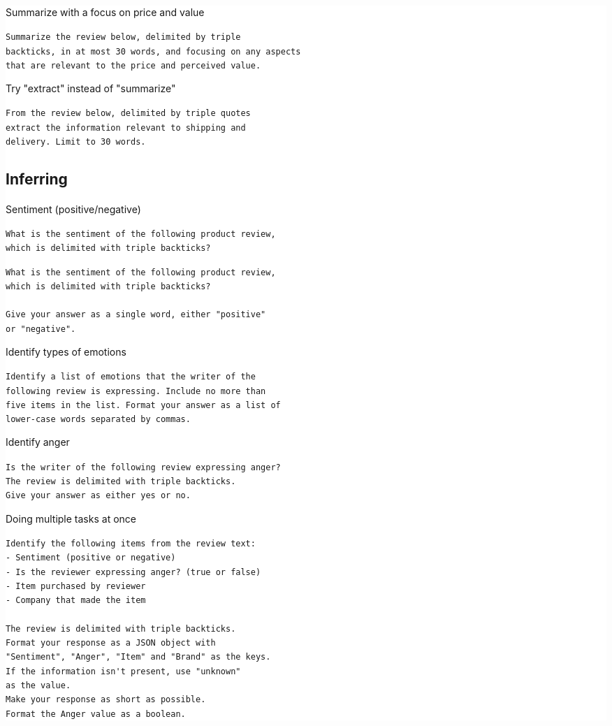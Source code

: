 Summarize with a focus on price and value

```
Summarize the review below, delimited by triple 
backticks, in at most 30 words, and focusing on any aspects
that are relevant to the price and perceived value. 
```

Try "extract" instead of "summarize"

```
From the review below, delimited by triple quotes
extract the information relevant to shipping and  
delivery. Limit to 30 words.
```

## Inferring

Sentiment (positive/negative)

```
What is the sentiment of the following product review, 
which is delimited with triple backticks?
```

```
What is the sentiment of the following product review, 
which is delimited with triple backticks?

Give your answer as a single word, either "positive" 
or "negative".
```

Identify types of emotions

```
Identify a list of emotions that the writer of the 
following review is expressing. Include no more than 
five items in the list. Format your answer as a list of 
lower-case words separated by commas.
```

Identify anger

```
Is the writer of the following review expressing anger?
The review is delimited with triple backticks.
Give your answer as either yes or no.
```

Doing multiple tasks at once

```
Identify the following items from the review text: 
- Sentiment (positive or negative)
- Is the reviewer expressing anger? (true or false)
- Item purchased by reviewer
- Company that made the item

The review is delimited with triple backticks. 
Format your response as a JSON object with 
"Sentiment", "Anger", "Item" and "Brand" as the keys.
If the information isn't present, use "unknown" 
as the value.
Make your response as short as possible.
Format the Anger value as a boolean.
```
